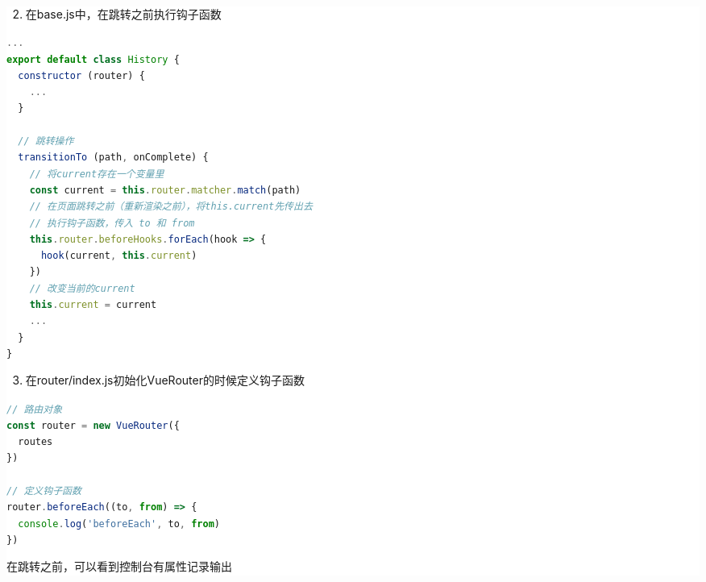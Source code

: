2. 在base.js中，在跳转之前执行钩子函数

```js
...
export default class History {
  constructor (router) {
    ...
  }

  // 跳转操作
  transitionTo (path, onComplete) {
    // 将current存在一个变量里
    const current = this.router.matcher.match(path)
    // 在页面跳转之前（重新渲染之前），将this.current先传出去
    // 执行钩子函数，传入 to 和 from
    this.router.beforeHooks.forEach(hook => {
      hook(current, this.current)
    })
    // 改变当前的current
    this.current = current
    ...
  }
}
```

3. 在router/index.js初始化VueRouter的时候定义钩子函数

```js
// 路由对象
const router = new VueRouter({
  routes
})

// 定义钩子函数
router.beforeEach((to, from) => {
  console.log('beforeEach', to, from)
})
```

在跳转之前，可以看到控制台有属性记录输出